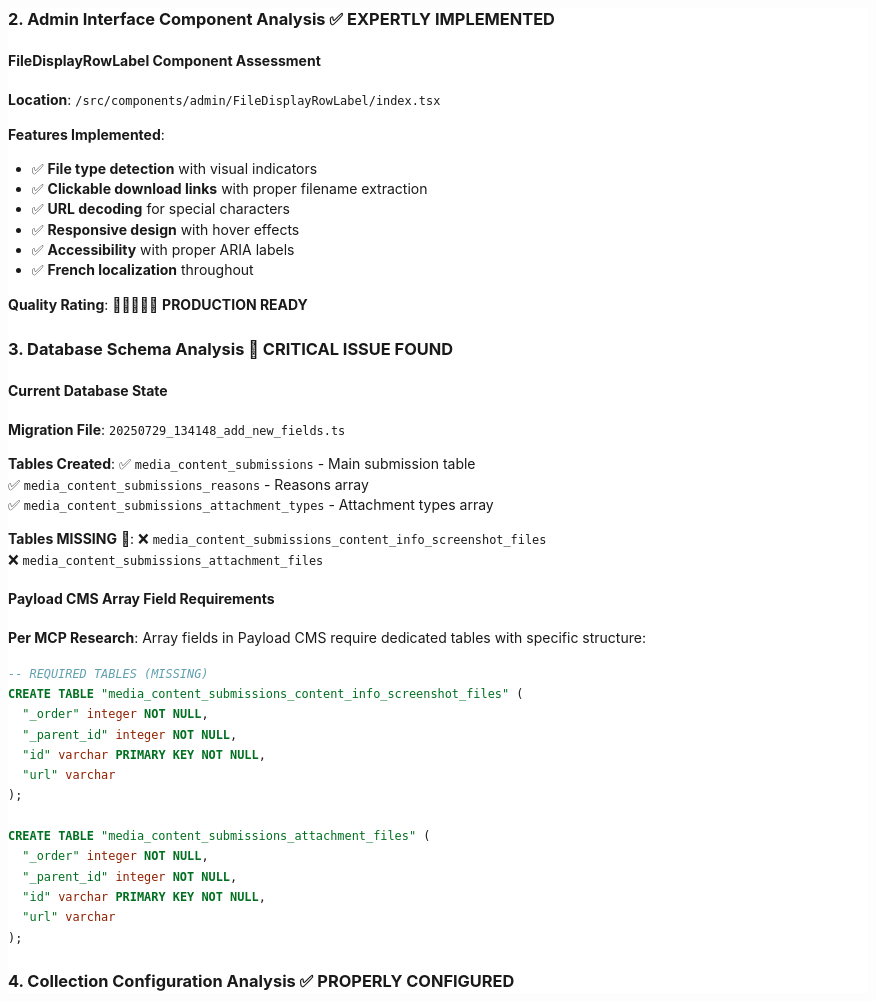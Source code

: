 ### 2. **Admin Interface Component Analysis** ✅ **EXPERTLY IMPLEMENTED**

#### FileDisplayRowLabel Component Assessment
**Location**: `/src/components/admin/FileDisplayRowLabel/index.tsx`

**Features Implemented**:
- ✅ **File type detection** with visual indicators
- ✅ **Clickable download links** with proper filename extraction  
- ✅ **URL decoding** for special characters
- ✅ **Responsive design** with hover effects
- ✅ **Accessibility** with proper ARIA labels
- ✅ **French localization** throughout

**Quality Rating**: 🌟🌟🌟🌟🌟 **PRODUCTION READY**

### 3. **Database Schema Analysis** 🚨 **CRITICAL ISSUE FOUND**

#### Current Database State
**Migration File**: `20250729_134148_add_new_fields.ts`

**Tables Created**:
✅ `media_content_submissions` - Main submission table  
✅ `media_content_submissions_reasons` - Reasons array  
✅ `media_content_submissions_attachment_types` - Attachment types array  

**Tables MISSING** 🚨:
❌ `media_content_submissions_content_info_screenshot_files`  
❌ `media_content_submissions_attachment_files`

#### Payload CMS Array Field Requirements
**Per MCP Research**: Array fields in Payload CMS require dedicated tables with specific structure:

```sql
-- REQUIRED TABLES (MISSING)
CREATE TABLE "media_content_submissions_content_info_screenshot_files" (
  "_order" integer NOT NULL,
  "_parent_id" integer NOT NULL,
  "id" varchar PRIMARY KEY NOT NULL,
  "url" varchar
);

CREATE TABLE "media_content_submissions_attachment_files" (
  "_order" integer NOT NULL,
  "_parent_id" integer NOT NULL,
  "id" varchar PRIMARY KEY NOT NULL,
  "url" varchar
);
```

### 4. **Collection Configuration Analysis** ✅ **PROPERLY CONFIGURED**
